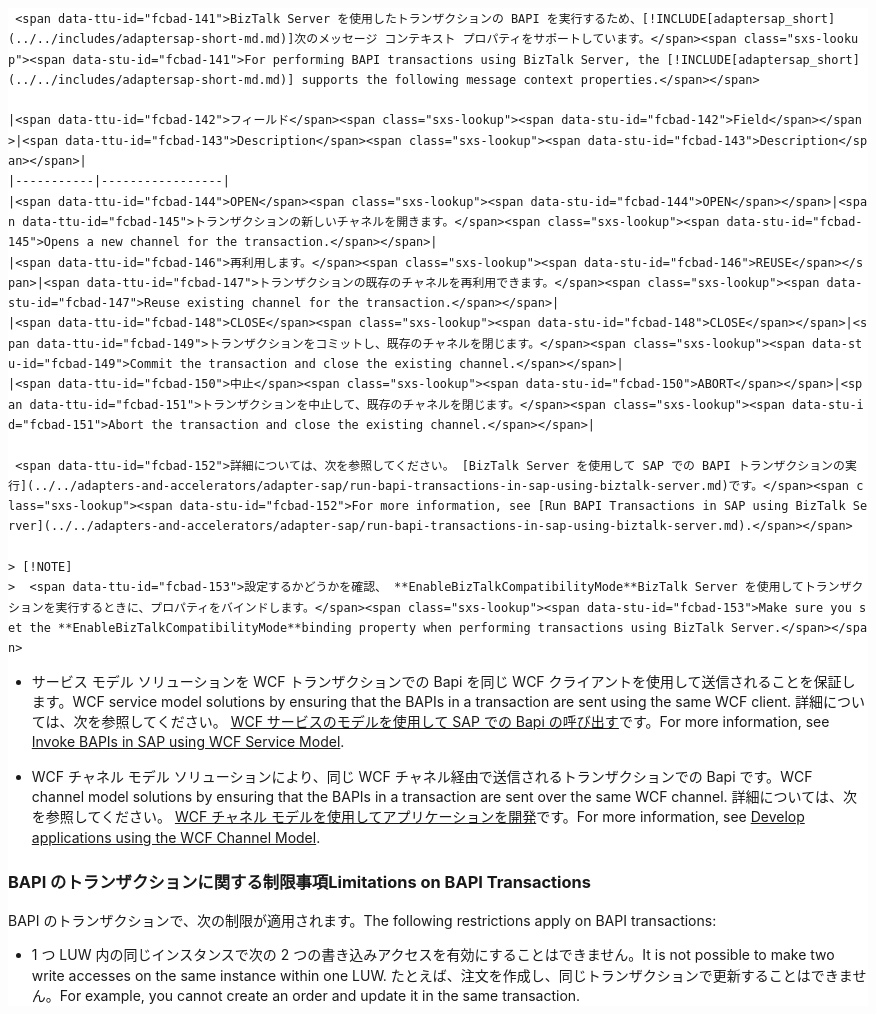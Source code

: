      <span data-ttu-id="fcbad-141">BizTalk Server を使用したトランザクションの BAPI を実行するため、[!INCLUDE[adaptersap_short](../../includes/adaptersap-short-md.md)]次のメッセージ コンテキスト プロパティをサポートしています。</span><span class="sxs-lookup"><span data-stu-id="fcbad-141">For performing BAPI transactions using BizTalk Server, the [!INCLUDE[adaptersap_short](../../includes/adaptersap-short-md.md)] supports the following message context properties.</span></span>  
  
    |<span data-ttu-id="fcbad-142">フィールド</span><span class="sxs-lookup"><span data-stu-id="fcbad-142">Field</span></span>|<span data-ttu-id="fcbad-143">Description</span><span class="sxs-lookup"><span data-stu-id="fcbad-143">Description</span></span>|  
    |-----------|-----------------|  
    |<span data-ttu-id="fcbad-144">OPEN</span><span class="sxs-lookup"><span data-stu-id="fcbad-144">OPEN</span></span>|<span data-ttu-id="fcbad-145">トランザクションの新しいチャネルを開きます。</span><span class="sxs-lookup"><span data-stu-id="fcbad-145">Opens a new channel for the transaction.</span></span>|  
    |<span data-ttu-id="fcbad-146">再利用します。</span><span class="sxs-lookup"><span data-stu-id="fcbad-146">REUSE</span></span>|<span data-ttu-id="fcbad-147">トランザクションの既存のチャネルを再利用できます。</span><span class="sxs-lookup"><span data-stu-id="fcbad-147">Reuse existing channel for the transaction.</span></span>|  
    |<span data-ttu-id="fcbad-148">CLOSE</span><span class="sxs-lookup"><span data-stu-id="fcbad-148">CLOSE</span></span>|<span data-ttu-id="fcbad-149">トランザクションをコミットし、既存のチャネルを閉じます。</span><span class="sxs-lookup"><span data-stu-id="fcbad-149">Commit the transaction and close the existing channel.</span></span>|  
    |<span data-ttu-id="fcbad-150">中止</span><span class="sxs-lookup"><span data-stu-id="fcbad-150">ABORT</span></span>|<span data-ttu-id="fcbad-151">トランザクションを中止して、既存のチャネルを閉じます。</span><span class="sxs-lookup"><span data-stu-id="fcbad-151">Abort the transaction and close the existing channel.</span></span>|  
  
     <span data-ttu-id="fcbad-152">詳細については、次を参照してください。 [BizTalk Server を使用して SAP での BAPI トランザクションの実行](../../adapters-and-accelerators/adapter-sap/run-bapi-transactions-in-sap-using-biztalk-server.md)です。</span><span class="sxs-lookup"><span data-stu-id="fcbad-152">For more information, see [Run BAPI Transactions in SAP using BizTalk Server](../../adapters-and-accelerators/adapter-sap/run-bapi-transactions-in-sap-using-biztalk-server.md).</span></span>  
  
    > [!NOTE]
    >  <span data-ttu-id="fcbad-153">設定するかどうかを確認、 **EnableBizTalkCompatibilityMode**BizTalk Server を使用してトランザクションを実行するときに、プロパティをバインドします。</span><span class="sxs-lookup"><span data-stu-id="fcbad-153">Make sure you set the **EnableBizTalkCompatibilityMode**binding property when performing transactions using BizTalk Server.</span></span>  
  
-   <span data-ttu-id="fcbad-154">サービス モデル ソリューションを WCF トランザクションでの Bapi を同じ WCF クライアントを使用して送信されることを保証します。</span><span class="sxs-lookup"><span data-stu-id="fcbad-154">WCF service model solutions by ensuring that the BAPIs in a transaction are sent using the same WCF client.</span></span> <span data-ttu-id="fcbad-155">詳細については、次を参照してください。 [WCF サービスのモデルを使用して SAP での Bapi の呼び出す](../../adapters-and-accelerators/adapter-sap/invoke-bapis-in-sap-using-the-wcf-service-model.md)です。</span><span class="sxs-lookup"><span data-stu-id="fcbad-155">For more information, see [Invoke BAPIs in SAP using WCF Service Model](../../adapters-and-accelerators/adapter-sap/invoke-bapis-in-sap-using-the-wcf-service-model.md).</span></span>  
  
-   <span data-ttu-id="fcbad-156">WCF チャネル モデル ソリューションにより、同じ WCF チャネル経由で送信されるトランザクションでの Bapi です。</span><span class="sxs-lookup"><span data-stu-id="fcbad-156">WCF channel model solutions by ensuring that the BAPIs in a transaction are sent over the same WCF channel.</span></span> <span data-ttu-id="fcbad-157">詳細については、次を参照してください。 [WCF チャネル モデルを使用してアプリケーションを開発](../../adapters-and-accelerators/adapter-sap/develop-sap-applications-using-the-wcf-channel-model.md)です。</span><span class="sxs-lookup"><span data-stu-id="fcbad-157">For more information, see [Develop applications using the WCF Channel Model](../../adapters-and-accelerators/adapter-sap/develop-sap-applications-using-the-wcf-channel-model.md).</span></span>  
  
### <a name="limitations-on-bapi-transactions"></a><span data-ttu-id="fcbad-158">BAPI のトランザクションに関する制限事項</span><span class="sxs-lookup"><span data-stu-id="fcbad-158">Limitations on BAPI Transactions</span></span>  
 <span data-ttu-id="fcbad-159">BAPI のトランザクションで、次の制限が適用されます。</span><span class="sxs-lookup"><span data-stu-id="fcbad-159">The following restrictions apply on BAPI transactions:</span></span>  
  
-   <span data-ttu-id="fcbad-160">1 つ LUW 内の同じインスタンスで次の 2 つの書き込みアクセスを有効にすることはできません。</span><span class="sxs-lookup"><span data-stu-id="fcbad-160">It is not possible to make two write accesses on the same instance within one LUW.</span></span> <span data-ttu-id="fcbad-161">たとえば、注文を作成し、同じトランザクションで更新することはできません。</span><span class="sxs-lookup"><span data-stu-id="fcbad-161">For example, you cannot create an order and update it in the same transaction.</span></span>  
  
